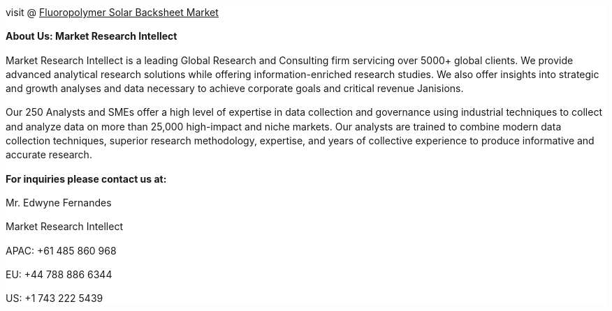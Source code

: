 visit&nbsp;@</strong>&nbsp;</span><span class="font-[700]"><a href="https://www.marketresearchintellect.com/product/global-fluoropolymer-solar-backsheet-market/?utm_source=Linkedin&utm_medium=815" target="_blank" data-tracking-control-name="article-ssr-frontend-pulse_little-text-block" data-tracking-will-navigate="" data-test-link="">Fluoropolymer Solar Backsheet Market</a></span></p><p><strong><span class="font-[700]">About Us: Market Research Intellect</span></strong></p><p><span class="">Market Research Intellect is a leading Global Research and Consulting firm servicing over 5000+ global clients. We provide advanced analytical research solutions while offering information-enriched research studies.&nbsp;</span>We also offer insights into strategic and growth analyses and data necessary to achieve corporate goals and critical revenue Janisions.</p><p><span class="">Our 250 Analysts and SMEs offer a high level of expertise in data collection and governance using industrial techniques to collect and analyze data on more than 25,000 high-impact and niche markets. Our analysts are trained to combine modern data collection techniques, superior research methodology, expertise, and years of collective experience to produce informative and accurate research.</span></p><p><strong>For inquiries please contact us at:</strong></p><p>Mr. Edwyne Fernandes</p><p>Market Research Intellect</p><p>APAC: +61 485 860 968</p><p>EU: +44 788 886 6344</p><p>US: +1 743 222 5439</p>
